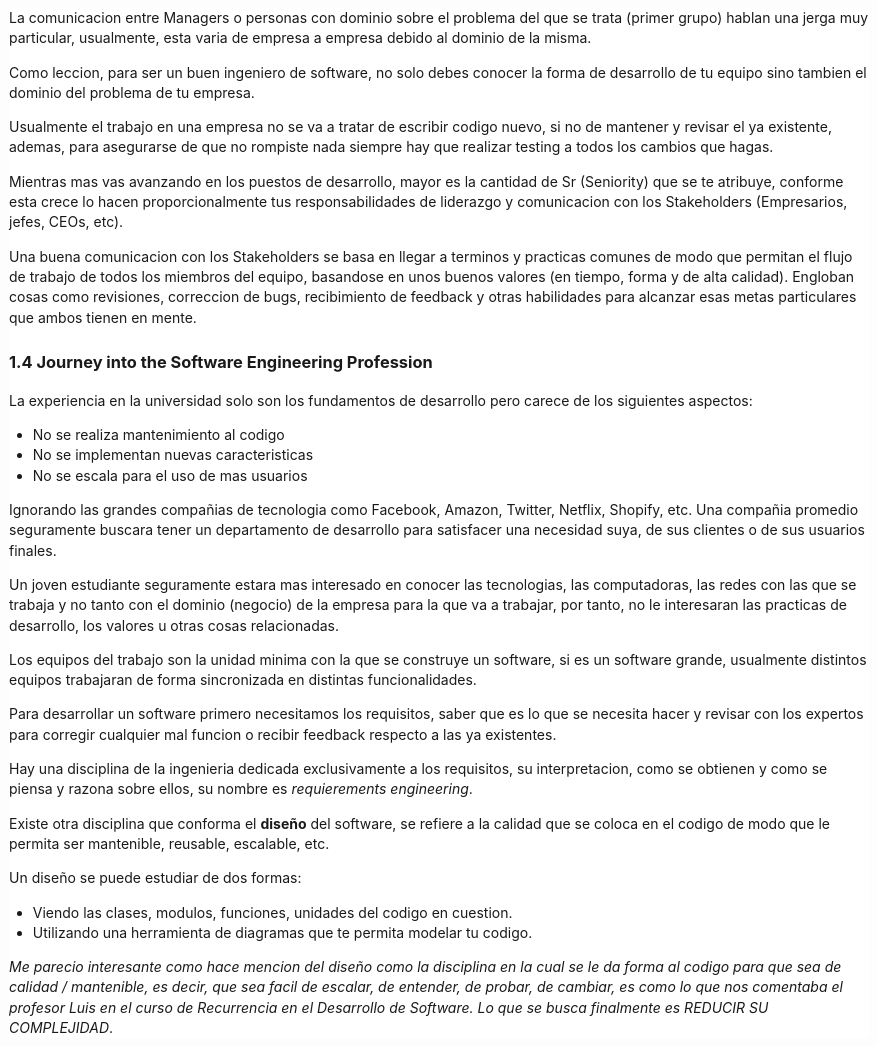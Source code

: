  La comunicacion entre Managers o personas con dominio sobre el problema del que se trata (primer grupo) hablan una jerga muy particular, usualmente, esta varia de empresa a empresa debido al dominio de la misma.

Como leccion, para ser un buen ingeniero de software, no solo debes conocer la forma de desarrollo de tu equipo sino tambien el dominio del problema de tu empresa.

Usualmente el trabajo en una empresa no se va a tratar de escribir codigo nuevo, si no de mantener y revisar el ya existente, ademas, para asegurarse de que no rompiste nada siempre hay que realizar testing a todos los cambios que hagas.

Mientras mas vas avanzando en los puestos de desarrollo, mayor es la cantidad de Sr (Seniority) que se te atribuye, conforme esta crece lo hacen proporcionalmente tus responsabilidades de liderazgo y comunicacion con los Stakeholders (Empresarios, jefes, CEOs, etc).

Una buena comunicacion con los Stakeholders se basa en llegar a terminos y practicas comunes de modo que permitan el flujo de trabajo de todos los miembros del equipo, basandose en unos buenos valores (en tiempo, forma y de alta calidad). Engloban cosas como revisiones, correccion de bugs, recibimiento de feedback y otras habilidades para alcanzar esas metas particulares que ambos tienen en mente.
### 1.4 Journey into the Software Engineering Profession
La experiencia en la universidad solo son los fundamentos de desarrollo pero carece de los siguientes aspectos:
- No se realiza mantenimiento al codigo
- No se implementan nuevas caracteristicas
- No se escala para el uso de mas usuarios

Ignorando las grandes compañias de tecnologia como Facebook, Amazon, Twitter, Netflix, Shopify, etc. Una compañia promedio seguramente buscara tener un departamento de desarrollo para satisfacer una necesidad suya, de sus clientes o de sus usuarios finales.

Un joven estudiante seguramente estara mas interesado en conocer las tecnologias, las computadoras, las redes con las que se trabaja y no tanto con el dominio (negocio) de la empresa para la que va a trabajar, por tanto, no le interesaran las practicas de desarrollo, los valores u otras cosas relacionadas.

Los equipos del trabajo son la unidad minima con la que se construye un software, si es un software grande, usualmente distintos equipos trabajaran de forma sincronizada en distintas funcionalidades.

Para desarrollar un software primero necesitamos los requisitos, saber que es lo que se necesita hacer y revisar con los expertos para corregir cualquier mal funcion o recibir feedback respecto a las ya existentes.

Hay una disciplina de la ingenieria dedicada exclusivamente a los requisitos, su interpretacion, como se obtienen y como se piensa y razona sobre ellos, su nombre es *requierements engineering*.

Existe otra disciplina que conforma el **diseño** del software, se refiere a la calidad que se coloca en el codigo de modo que le permita ser mantenible, reusable, escalable, etc. 

Un diseño se puede estudiar de dos formas:
- Viendo las clases, modulos, funciones, unidades del codigo en cuestion.
- Utilizando una herramienta de diagramas que te permita modelar tu codigo.

*Me parecio interesante como hace mencion del diseño como la disciplina en la cual se le da forma al codigo para que sea de calidad / mantenible, es decir, que sea facil de escalar, de entender, de probar, de cambiar, es como lo que nos comentaba el profesor Luis en el curso de Recurrencia en el Desarrollo de Software. Lo que se busca finalmente es REDUCIR SU COMPLEJIDAD*.
